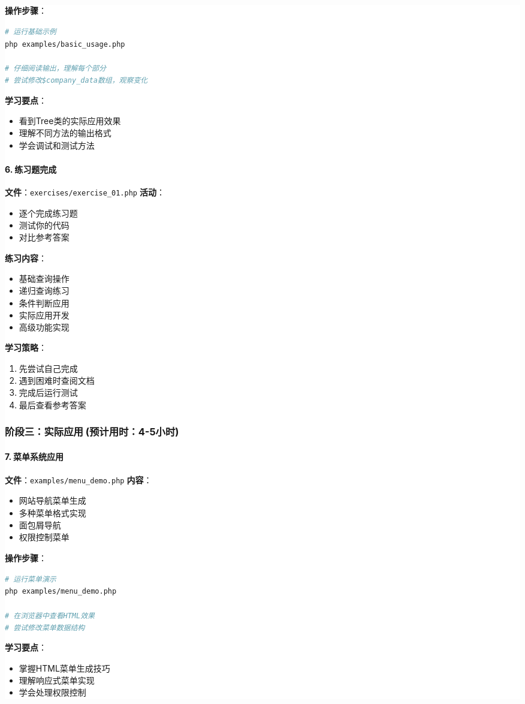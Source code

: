 **操作步骤**：
```bash
# 运行基础示例
php examples/basic_usage.php

# 仔细阅读输出，理解每个部分
# 尝试修改$company_data数组，观察变化
```

**学习要点**：
- 看到Tree类的实际应用效果
- 理解不同方法的输出格式
- 学会调试和测试方法

#### 6. 练习题完成
**文件**：`exercises/exercise_01.php`
**活动**：
- 逐个完成练习题
- 测试你的代码
- 对比参考答案

**练习内容**：
- 基础查询操作
- 递归查询练习
- 条件判断应用
- 实际应用开发
- 高级功能实现

**学习策略**：
1. 先尝试自己完成
2. 遇到困难时查阅文档
3. 完成后运行测试
4. 最后查看参考答案

### 阶段三：实际应用 (预计用时：4-5小时)

#### 7. 菜单系统应用
**文件**：`examples/menu_demo.php`
**内容**：
- 网站导航菜单生成
- 多种菜单格式实现
- 面包屑导航
- 权限控制菜单

**操作步骤**：
```bash
# 运行菜单演示
php examples/menu_demo.php

# 在浏览器中查看HTML效果
# 尝试修改菜单数据结构
```

**学习要点**：
- 掌握HTML菜单生成技巧
- 理解响应式菜单实现
- 学会处理权限控制
